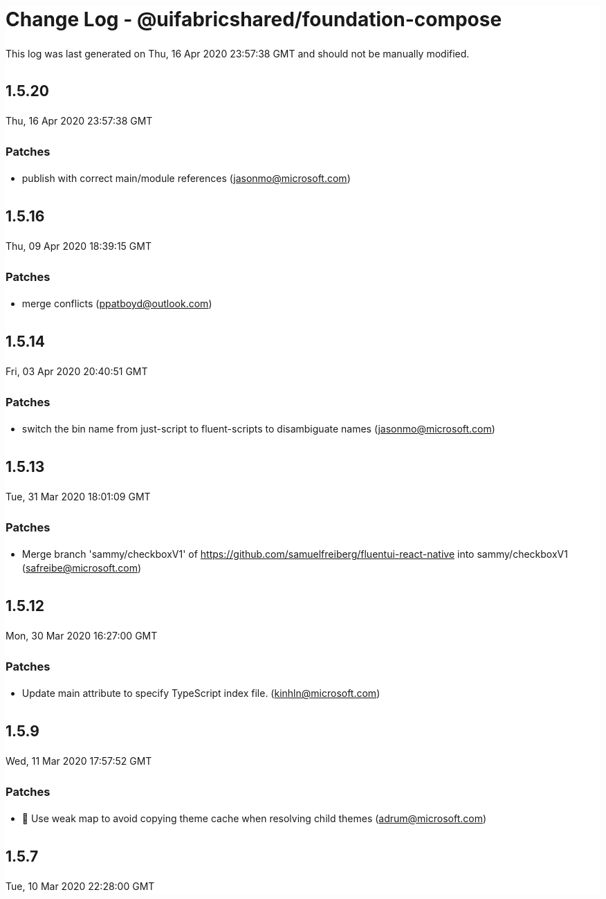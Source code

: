 # Change Log - @uifabricshared/foundation-compose

This log was last generated on Thu, 16 Apr 2020 23:57:38 GMT and should not be manually modified.



## 1.5.20

Thu, 16 Apr 2020 23:57:38 GMT

### Patches

- publish with correct main/module references (jasonmo@microsoft.com)

## 1.5.16
Thu, 09 Apr 2020 18:39:15 GMT

### Patches

- merge conflicts (ppatboyd@outlook.com)
## 1.5.14
Fri, 03 Apr 2020 20:40:51 GMT

### Patches

- switch the bin name from just-script to fluent-scripts to disambiguate names (jasonmo@microsoft.com)
## 1.5.13
Tue, 31 Mar 2020 18:01:09 GMT

### Patches

- Merge branch 'sammy/checkboxV1' of https://github.com/samuelfreiberg/fluentui-react-native into sammy/checkboxV1 (safreibe@microsoft.com)
## 1.5.12
Mon, 30 Mar 2020 16:27:00 GMT

### Patches

- Update main attribute to specify TypeScript index file. (kinhln@microsoft.com)
## 1.5.9
Wed, 11 Mar 2020 17:57:52 GMT

### Patches

- 🐛 Use weak map to avoid copying theme cache when resolving child themes (adrum@microsoft.com)
## 1.5.7
Tue, 10 Mar 2020 22:28:00 GMT
